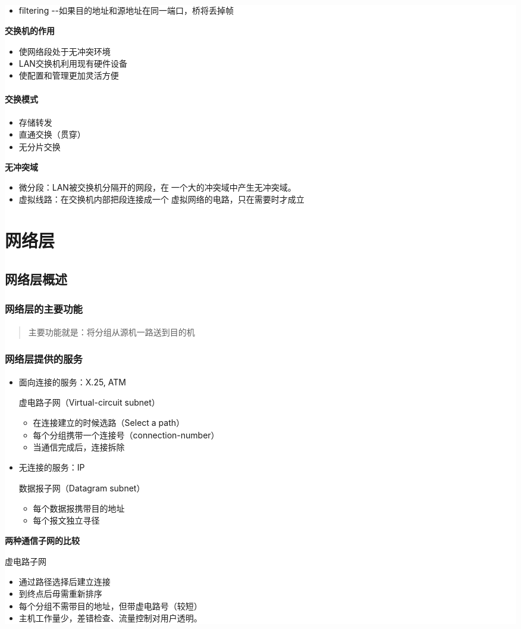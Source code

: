 - filtering --如果目的地址和源地址在同一端口，桥将丢掉帧



**交换机的作用**

- 使网络段处于无冲突环境
- LAN交换机利用现有硬件设备
- 使配置和管理更加灵活方便



#### **交换模式**

- 存储转发
- 直通交换（贯穿）
- 无分片交换



**无冲突域**

- 微分段：LAN被交换机分隔开的网段，在 一个大的冲突域中产生无冲突域。
- 虚拟线路：在交换机内部把段连接成一个 虚拟网络的电路，只在需要时才成立



# 网络层

## 网络层概述

### 网络层的主要功能

> 主要功能就是：将分组从源机⼀路送到⽬的机

### 网络层提供的服务

- ⾯向连接的服务：X.25, ATM

  虚电路⼦⽹（Virtual-circuit subnet）

  - 在连接建⽴的时候选路（Select a path）
  - 每个分组携带⼀个连接号（connection-number）
  - 当通信完成后，连接拆除

- ⽆连接的服务：IP

  数据报⼦⽹（Datagram subnet）

  - 每个数据报携带⽬的地址
  - 每个报⽂独⽴寻径



**两种通信子网的比较**

虚电路⼦⽹

- 通过路径选择后建⽴连接
- 到终点后毋需重新排序
- 每个分组不需带⽬的地址，但带虚电路号（较短）
- 主机⼯作量少，差错检查、流量控制对⽤户透明。

